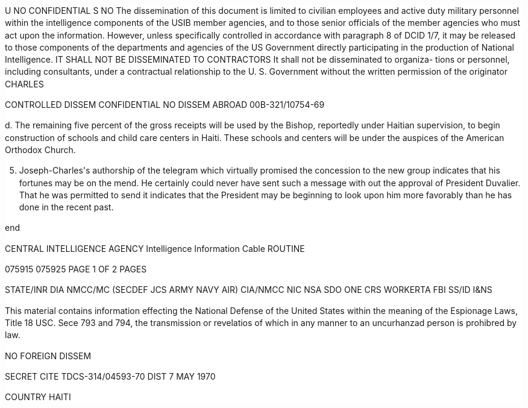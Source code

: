 U NO CONFIDENTIAL S NO
The dissemination of this document is limited to civilian employees and active duty military personnel within the intelligence components
of the USIB member agencies, and to those senior officials of the member agencies who must act upon the information. However, unless specifically controlled
in accordance with paragraph 8 of DCID 1/7, it may be released to those components of the departments and agencies of the US Government directly
participating in the production of National Intelligence. IT SHALL NOT BE DISSEMINATED TO CONTRACTORS It shall not be disseminated to organiza-
tions or personnel, including consultants, under a contractual relationship to the U. S. Government without the written permission of the originator
CHARLES

CONTROLLED DISSEM CONFIDENTIAL NO DISSEM ABROAD
00B-321/10754-69

d. The remaining five percent of the gross receipts will be
used by the Bishop, reportedly under Haitian supervision,
to begin construction of schools and child care centers
in Haiti. These schools and centers will be under the
auspices of the American Orthodox Church.

5. Joseph-Charles's authorship of the telegram which virtually promised
the concession to the new group indicates that his fortunes may be
on the mend. He certainly could never have sent such a message with
out the approval of President Duvalier. That he was permitted to
send it indicates that the President may be beginning to look upon
him more favorably than he has done in the recent past.

end

CENTRAL
INTELLIGENCE
AGENCY
Intelligence Information Cable
ROUTINE

075915
075925
PAGE 1 OF 2 PAGES

STATE/INR DIA NMCC/MC (SECDEF JCS ARMY NAVY AIR) CIA/NMCC NIC NSA SDO ONE CRS WORKERTA
FBI SS/ID I&NS

This material contains information effecting the National Defense of the United States within the meaning of the Espionage Laws, Title 18 USC. Sece 793 and 794, the
transmission or revelatios of which in any manner to an uncurhanzad person is prohibred by law.

NO FOREIGN DISSEM

SECRET
CITE TDCS-314/04593-70
DIST 7 MAY 1970

COUNTRY HAITI
